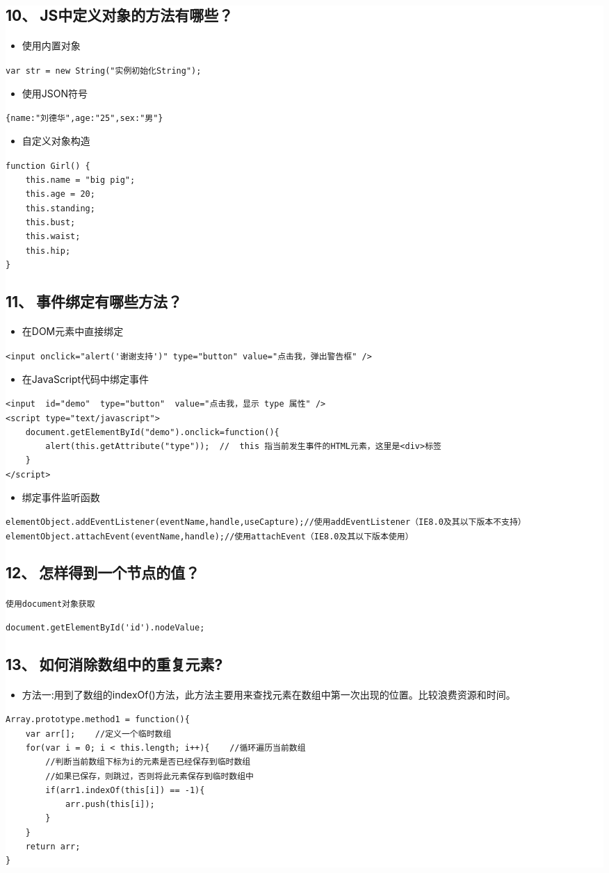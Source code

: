 ## 10、	JS中定义对象的方法有哪些？

* 使用内置对象
```
var str = new String("实例初始化String");
```
* 使用JSON符号
```
{name:"刘德华",age:"25",sex:"男"}
```
* 自定义对象构造
```
function Girl() { 
    this.name = "big pig"; 
    this.age = 20; 
    this.standing;  
    this.bust; 
    this.waist; 
    this.hip; 
}
```

## 11、 事件绑定有哪些方法？
* 在DOM元素中直接绑定
```
<input onclick="alert('谢谢支持')" type="button" value="点击我，弹出警告框" />
```
* 在JavaScript代码中绑定事件
```
<input  id="demo"  type="button"  value="点击我，显示 type 属性" />  
<script type="text/javascript">  
    document.getElementById("demo").onclick=function(){  
        alert(this.getAttribute("type"));  //  this 指当前发生事件的HTML元素，这里是<div>标签  
    }  
</script>
```
* 绑定事件监听函数
```
elementObject.addEventListener(eventName,handle,useCapture);//使用addEventListener（IE8.0及其以下版本不支持）
elementObject.attachEvent(eventName,handle);//使用attachEvent（IE8.0及其以下版本使用）
```

## 12、	怎样得到一个节点的值？

    使用document对象获取

```
document.getElementById('id').nodeValue;
```

## 13、	如何消除数组中的重复元素?

* 方法一:用到了数组的indexOf()方法，此方法主要用来查找元素在数组中第一次出现的位置。比较浪费资源和时间。
```
Array.prototype.method1 = function(){  
    var arr[];    //定义一个临时数组  
    for(var i = 0; i < this.length; i++){    //循环遍历当前数组  
        //判断当前数组下标为i的元素是否已经保存到临时数组  
        //如果已保存，则跳过，否则将此元素保存到临时数组中  
        if(arr1.indexOf(this[i]) == -1){  
            arr.push(this[i]);  
        }  
    }  
    return arr;  
}
```